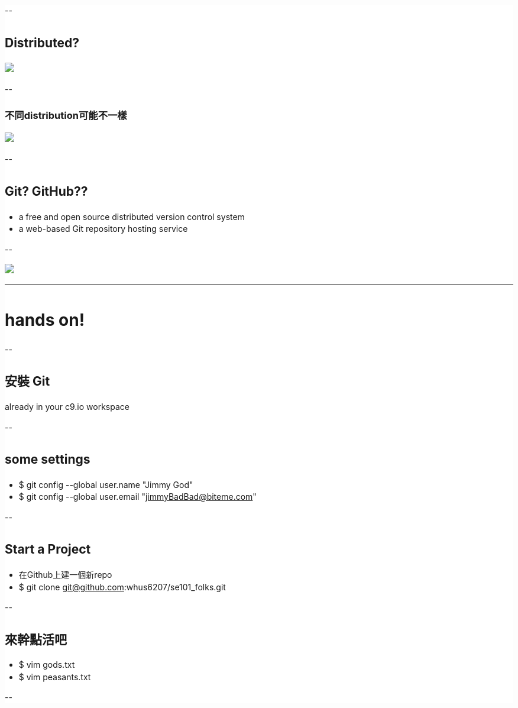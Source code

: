 --

## Distributed?
<img src="img/dist_mod.png" width=400>

--
### 不同distribution可能不一樣
<img src="img/dist_cent1.png" width=400>

--

## Git? GitHub??
- a free and open source distributed version control system
- a web-based Git repository hosting service

--

<img src="img/github.png" width=400>

---

# hands on!

--

## 安裝 Git
already in your c9.io workspace

--

## some settings
- $ git config --global user.name "Jimmy God"
- $ git config --global user.email "jimmyBadBad@biteme.com"

--

## Start a Project
- 在Github上建一個新repo
- $ git clone git@github.com:whus6207/se101_folks.git

--

## 來幹點活吧
- $ vim gods.txt
- $ vim peasants.txt

--
